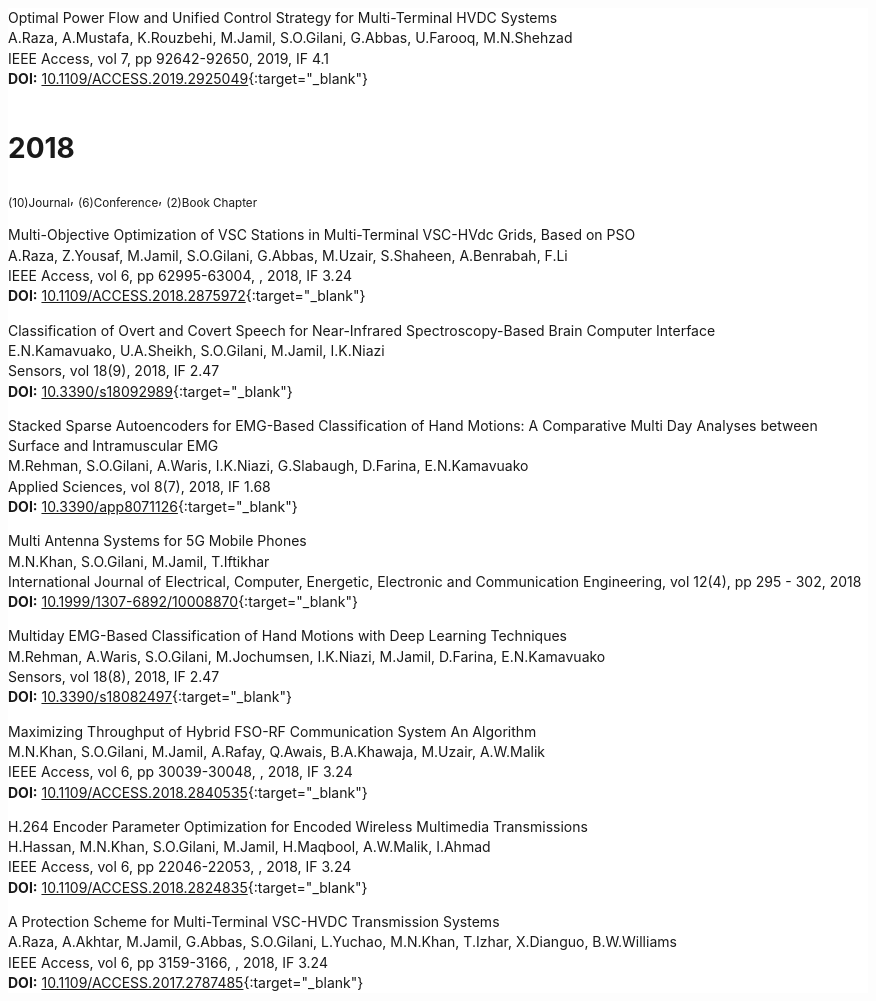 Optimal Power Flow and Unified Control Strategy for Multi-Terminal HVDC Systems  
A.Raza, A.Mustafa, K.Rouzbehi, M.Jamil, S.O.Gilani, G.Abbas, U.Farooq, M.N.Shehzad  
IEEE Access, vol 7, pp 92642-92650, 2019, IF 4.1  
**DOI:** [10.1109/ACCESS.2019.2925049](https://dx.doi.org/10.1109/ACCESS.2019.2925049){:target="_blank"}  
  
  
# 2018  
<sub> (10)Journal</sub>, <sub> (6)Conference</sub>, <sub> (2)Book Chapter</sub>  
  
Multi-Objective Optimization of VSC Stations in Multi-Terminal VSC-HVdc Grids, Based on PSO  
A.Raza, Z.Yousaf, M.Jamil, S.O.Gilani, G.Abbas, M.Uzair, S.Shaheen, A.Benrabah, F.Li  
IEEE Access, vol 6, pp 62995-63004, , 2018, IF 3.24  
**DOI:** [10.1109/ACCESS.2018.2875972](https://dx.doi.org/10.1109/ACCESS.2018.2875972){:target="_blank"}  
  
Classification of Overt and Covert Speech for Near-Infrared Spectroscopy-Based Brain Computer Interface  
E.N.Kamavuako, U.A.Sheikh, S.O.Gilani, M.Jamil, I.K.Niazi  
Sensors, vol 18(9), 2018, IF 2.47  
**DOI:** [10.3390/s18092989](https://dx.doi.org/10.3390/s18092989){:target="_blank"}  
  
Stacked Sparse Autoencoders for EMG-Based Classification of Hand Motions: A Comparative Multi Day Analyses between Surface and Intramuscular EMG  
M.Rehman, S.O.Gilani, A.Waris, I.K.Niazi, G.Slabaugh, D.Farina, E.N.Kamavuako  
Applied Sciences, vol 8(7), 2018, IF 1.68  
**DOI:** [10.3390/app8071126](https://dx.doi.org/10.3390/app8071126){:target="_blank"}  
  
Multi Antenna Systems for 5G Mobile Phones  
M.N.Khan, S.O.Gilani, M.Jamil, T.Iftikhar  
International Journal of Electrical, Computer, Energetic, Electronic and Communication Engineering, vol 12(4), pp 295 - 302, 2018  
**DOI:** [10.1999/1307-6892/10008870](https://dx.doi.org/10.1999/1307-6892/10008870){:target="_blank"}  
  
Multiday EMG-Based Classification of Hand Motions with Deep Learning Techniques  
M.Rehman, A.Waris, S.O.Gilani, M.Jochumsen, I.K.Niazi, M.Jamil, D.Farina, E.N.Kamavuako  
Sensors, vol 18(8), 2018, IF 2.47  
**DOI:** [10.3390/s18082497](https://dx.doi.org/10.3390/s18082497){:target="_blank"}  
  
Maximizing Throughput of Hybrid FSO-RF Communication System An Algorithm  
M.N.Khan, S.O.Gilani, M.Jamil, A.Rafay, Q.Awais, B.A.Khawaja, M.Uzair, A.W.Malik  
IEEE Access, vol 6, pp 30039-30048, , 2018, IF 3.24  
**DOI:** [10.1109/ACCESS.2018.2840535](https://dx.doi.org/10.1109/ACCESS.2018.2840535){:target="_blank"}  
  
H.264 Encoder Parameter Optimization for Encoded Wireless Multimedia Transmissions  
H.Hassan, M.N.Khan, S.O.Gilani, M.Jamil, H.Maqbool, A.W.Malik, I.Ahmad  
IEEE Access, vol 6, pp 22046-22053, , 2018, IF 3.24  
**DOI:** [10.1109/ACCESS.2018.2824835](https://dx.doi.org/10.1109/ACCESS.2018.2824835){:target="_blank"}  
  
A Protection Scheme for Multi-Terminal VSC-HVDC Transmission Systems  
A.Raza, A.Akhtar, M.Jamil, G.Abbas, S.O.Gilani, L.Yuchao, M.N.Khan, T.Izhar, X.Dianguo, B.W.Williams  
IEEE Access, vol 6, pp 3159-3166, , 2018, IF 3.24  
**DOI:** [10.1109/ACCESS.2017.2787485](https://dx.doi.org/10.1109/ACCESS.2017.2787485){:target="_blank"}  
  